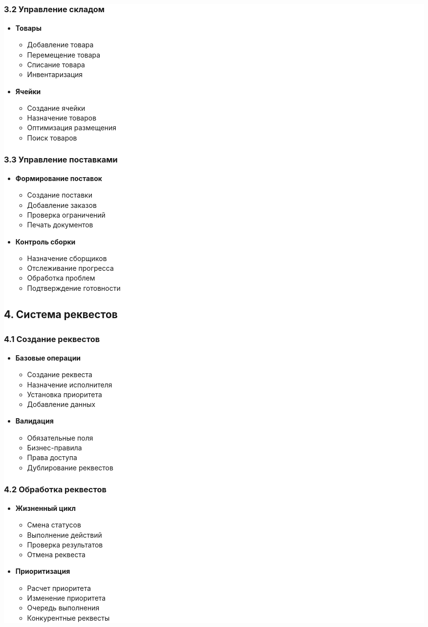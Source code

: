 ### 3.2 Управление складом
- **Товары**
  - Добавление товара
  - Перемещение товара
  - Списание товара
  - Инвентаризация

- **Ячейки**
  - Создание ячейки
  - Назначение товаров
  - Оптимизация размещения
  - Поиск товаров

### 3.3 Управление поставками
- **Формирование поставок**
  - Создание поставки
  - Добавление заказов
  - Проверка ограничений
  - Печать документов

- **Контроль сборки**
  - Назначение сборщиков
  - Отслеживание прогресса
  - Обработка проблем
  - Подтверждение готовности

## 4. Система реквестов

### 4.1 Создание реквестов
- **Базовые операции**
  - Создание реквеста
  - Назначение исполнителя
  - Установка приоритета
  - Добавление данных

- **Валидация**
  - Обязательные поля
  - Бизнес-правила
  - Права доступа
  - Дублирование реквестов

### 4.2 Обработка реквестов
- **Жизненный цикл**
  - Смена статусов
  - Выполнение действий
  - Проверка результатов
  - Отмена реквеста

- **Приоритизация**
  - Расчет приоритета
  - Изменение приоритета
  - Очередь выполнения
  - Конкурентные реквесты
